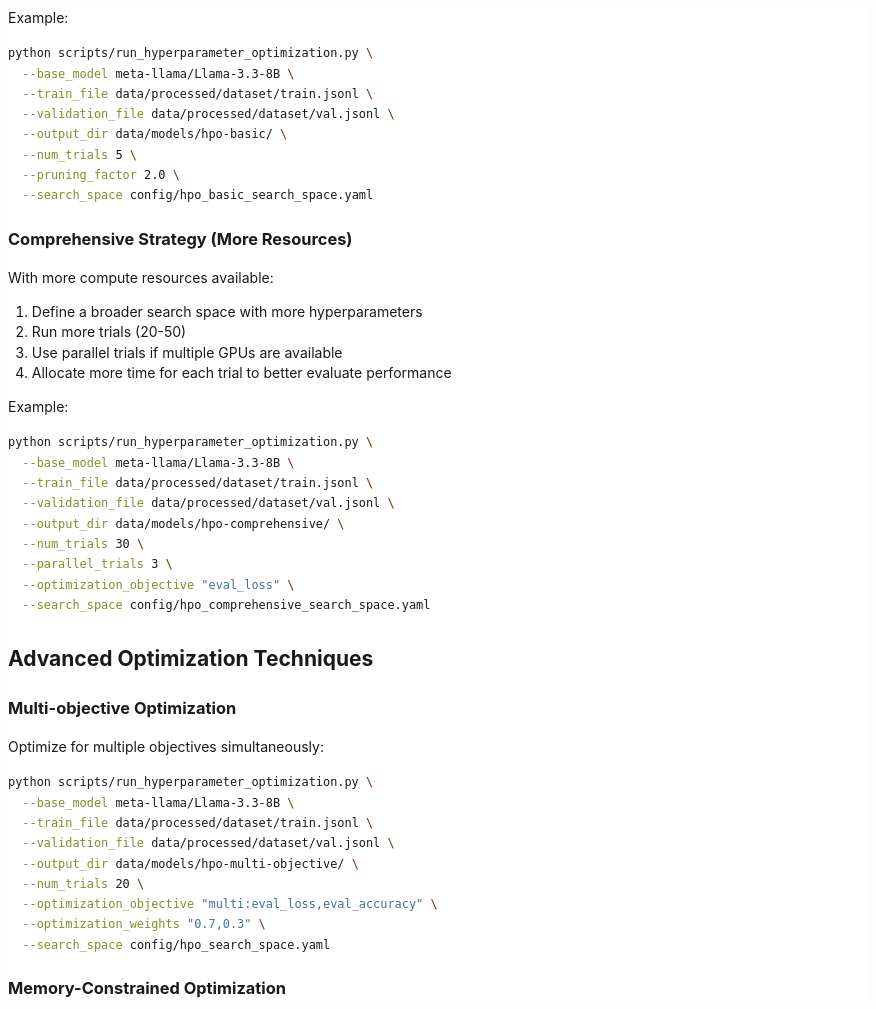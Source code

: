 Example:
```bash
python scripts/run_hyperparameter_optimization.py \
  --base_model meta-llama/Llama-3.3-8B \
  --train_file data/processed/dataset/train.jsonl \
  --validation_file data/processed/dataset/val.jsonl \
  --output_dir data/models/hpo-basic/ \
  --num_trials 5 \
  --pruning_factor 2.0 \
  --search_space config/hpo_basic_search_space.yaml
```

### Comprehensive Strategy (More Resources)

With more compute resources available:

1. Define a broader search space with more hyperparameters
2. Run more trials (20-50)
3. Use parallel trials if multiple GPUs are available
4. Allocate more time for each trial to better evaluate performance

Example:
```bash
python scripts/run_hyperparameter_optimization.py \
  --base_model meta-llama/Llama-3.3-8B \
  --train_file data/processed/dataset/train.jsonl \
  --validation_file data/processed/dataset/val.jsonl \
  --output_dir data/models/hpo-comprehensive/ \
  --num_trials 30 \
  --parallel_trials 3 \
  --optimization_objective "eval_loss" \
  --search_space config/hpo_comprehensive_search_space.yaml
```

## Advanced Optimization Techniques

### Multi-objective Optimization

Optimize for multiple objectives simultaneously:

```bash
python scripts/run_hyperparameter_optimization.py \
  --base_model meta-llama/Llama-3.3-8B \
  --train_file data/processed/dataset/train.jsonl \
  --validation_file data/processed/dataset/val.jsonl \
  --output_dir data/models/hpo-multi-objective/ \
  --num_trials 20 \
  --optimization_objective "multi:eval_loss,eval_accuracy" \
  --optimization_weights "0.7,0.3" \
  --search_space config/hpo_search_space.yaml
```

### Memory-Constrained Optimization
